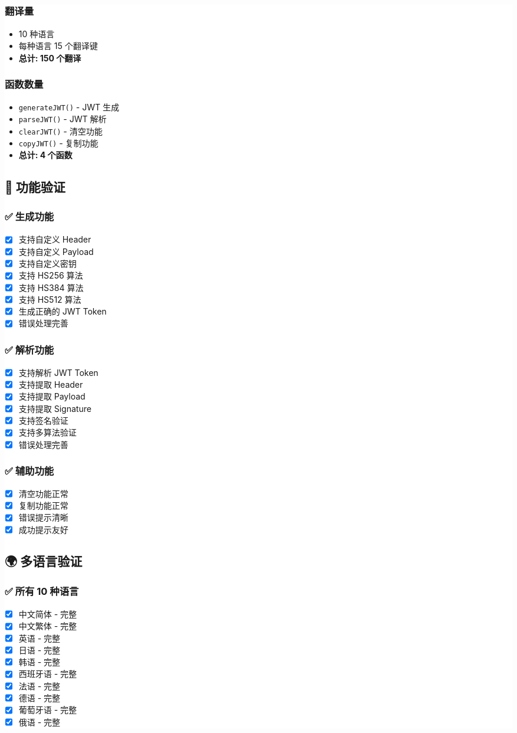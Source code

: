 ### 翻译量
- 10 种语言
- 每种语言 15 个翻译键
- **总计: 150 个翻译**

### 函数数量
- `generateJWT()` - JWT 生成
- `parseJWT()` - JWT 解析
- `clearJWT()` - 清空功能
- `copyJWT()` - 复制功能
- **总计: 4 个函数**

## 🎯 功能验证

### ✅ 生成功能
- [x] 支持自定义 Header
- [x] 支持自定义 Payload
- [x] 支持自定义密钥
- [x] 支持 HS256 算法
- [x] 支持 HS384 算法
- [x] 支持 HS512 算法
- [x] 生成正确的 JWT Token
- [x] 错误处理完善

### ✅ 解析功能
- [x] 支持解析 JWT Token
- [x] 支持提取 Header
- [x] 支持提取 Payload
- [x] 支持提取 Signature
- [x] 支持签名验证
- [x] 支持多算法验证
- [x] 错误处理完善

### ✅ 辅助功能
- [x] 清空功能正常
- [x] 复制功能正常
- [x] 错误提示清晰
- [x] 成功提示友好

## 🌍 多语言验证

### ✅ 所有 10 种语言
- [x] 中文简体 - 完整
- [x] 中文繁体 - 完整
- [x] 英语 - 完整
- [x] 日语 - 完整
- [x] 韩语 - 完整
- [x] 西班牙语 - 完整
- [x] 法语 - 完整
- [x] 德语 - 完整
- [x] 葡萄牙语 - 完整
- [x] 俄语 - 完整
